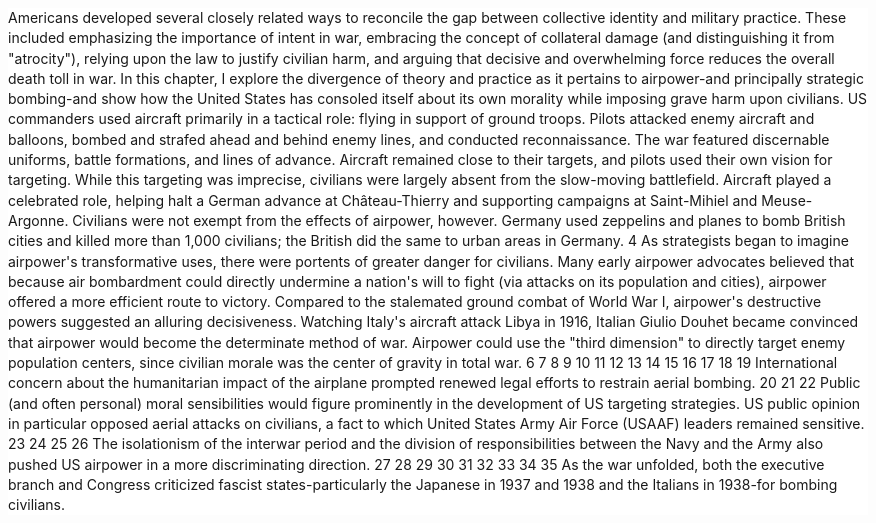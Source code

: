 Americans developed several closely related ways to reconcile the gap between collective identity and military practice. These included emphasizing the importance of intent in war, embracing the concept of collateral damage (and distinguishing it from "atrocity"), relying upon the law to justify civilian harm, and arguing that decisive and overwhelming force reduces the overall death toll in war. In this chapter, I explore the divergence of theory and practice as it pertains to airpower-and principally strategic bombing-and show how the United States has consoled itself about its own morality while imposing grave harm upon civilians. US commanders used aircraft primarily in a tactical role: flying in support of ground troops. Pilots attacked enemy aircraft and balloons, bombed and strafed ahead and behind enemy lines, and conducted reconnaissance. The war featured discernable uniforms, battle formations, and lines of advance. Aircraft remained close to their targets, and pilots used their own vision for targeting. While this targeting was imprecise, civilians were largely absent from the slow-moving battlefield. Aircraft played a celebrated role, helping halt a German advance at Château-Thierry and supporting campaigns at Saint-Mihiel and Meuse-Argonne.
Civilians were not exempt from the effects of airpower, however. Germany used zeppelins and planes to bomb British cities and killed more than 1,000 civilians; the British did the same to urban areas in Germany. 
4
As strategists began to imagine airpower's transformative uses, there were portents of greater danger for civilians. Many early airpower advocates believed that because air bombardment could directly undermine a nation's will to fight (via attacks on its population and cities), airpower offered a more efficient route to victory. Compared to the stalemated ground combat of World War I, airpower's destructive powers suggested an alluring decisiveness.
Watching Italy's aircraft attack Libya in 1916, Italian Giulio Douhet became convinced that airpower would become the determinate method of war. Airpower could use the "third dimension" to directly target enemy population centers, since civilian morale was the center of gravity in total war. 
6
7
8
9
10
11
12
13
14
15
16
17
18
19
International concern about the humanitarian impact of the airplane prompted renewed legal efforts to restrain aerial bombing. 
20
21
22
Public (and often personal) moral sensibilities would figure prominently in the development of US targeting strategies. US public opinion in particular opposed aerial attacks on civilians, a fact to which United States Army Air Force (USAAF) leaders remained sensitive. 
23
24
25
26
The isolationism of the interwar period and the division of responsibilities between the Navy and the Army also pushed US airpower in a more discriminating direction. 
27
28
29
30
31
32
33
34
35
As the war unfolded, both the executive branch and Congress criticized fascist states-particularly the Japanese in 1937 and 1938 and the Italians in 1938-for bombing civilians. 